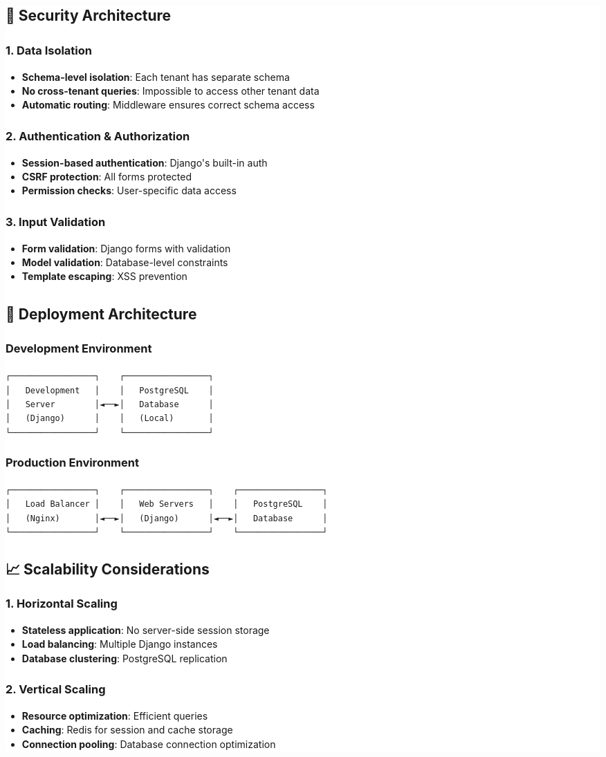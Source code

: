 ## 🔐 Security Architecture

### 1. Data Isolation
- **Schema-level isolation**: Each tenant has separate schema
- **No cross-tenant queries**: Impossible to access other tenant data
- **Automatic routing**: Middleware ensures correct schema access

### 2. Authentication & Authorization
- **Session-based authentication**: Django's built-in auth
- **CSRF protection**: All forms protected
- **Permission checks**: User-specific data access

### 3. Input Validation
- **Form validation**: Django forms with validation
- **Model validation**: Database-level constraints
- **Template escaping**: XSS prevention

## 🚀 Deployment Architecture

### Development Environment
```
┌─────────────────┐    ┌─────────────────┐
│   Development   │    │   PostgreSQL    │
│   Server        │◄──►│   Database      │
│   (Django)      │    │   (Local)       │
└─────────────────┘    └─────────────────┘
```

### Production Environment
```
┌─────────────────┐    ┌─────────────────┐    ┌─────────────────┐
│   Load Balancer │    │   Web Servers   │    │   PostgreSQL    │
│   (Nginx)       │◄──►│   (Django)      │◄──►│   Database      │
└─────────────────┘    └─────────────────┘    └─────────────────┘
```

## 📈 Scalability Considerations

### 1. Horizontal Scaling
- **Stateless application**: No server-side session storage
- **Load balancing**: Multiple Django instances
- **Database clustering**: PostgreSQL replication

### 2. Vertical Scaling
- **Resource optimization**: Efficient queries
- **Caching**: Redis for session and cache storage
- **Connection pooling**: Database connection optimization
